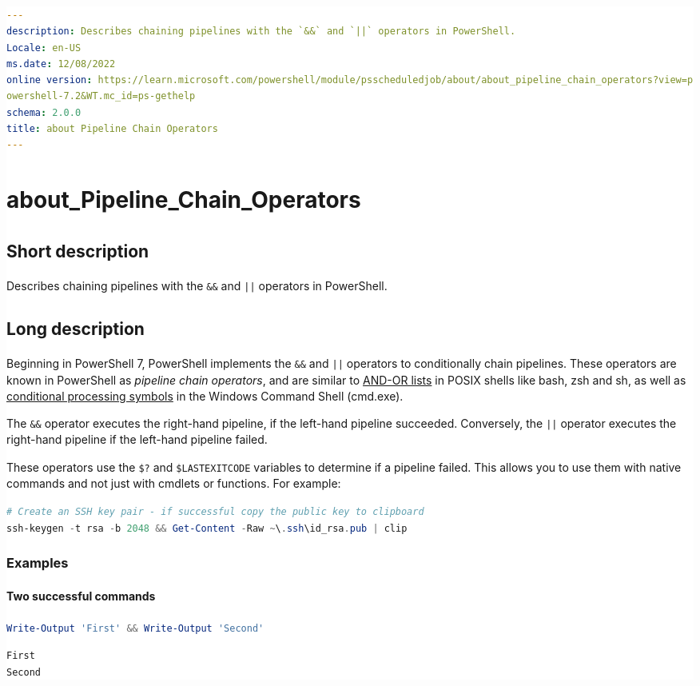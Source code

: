 ```yaml
---
description: Describes chaining pipelines with the `&&` and `||` operators in PowerShell.
Locale: en-US
ms.date: 12/08/2022
online version: https://learn.microsoft.com/powershell/module/psscheduledjob/about/about_pipeline_chain_operators?view=powershell-7.2&WT.mc_id=ps-gethelp
schema: 2.0.0
title: about Pipeline Chain Operators
---
```


# about_Pipeline_Chain_Operators

## Short description

Describes chaining pipelines with the `&&` and `||` operators in PowerShell.

## Long description

Beginning in PowerShell 7, PowerShell implements the `&&` and `||` operators to
conditionally chain pipelines. These operators are known in PowerShell as
_pipeline chain operators_, and are similar to
[AND-OR lists](https://pubs.opengroup.org/onlinepubs/009695399/utilities/xcu_chap02.html#tag_02_09_03)
in POSIX shells like bash, zsh and sh, as well as
[conditional processing symbols](/previous-versions/windows/it-pro/windows-xp/bb490954(v=technet.10)#using-multiple-commands-and-conditional-processing-symbols)
in the Windows Command Shell (cmd.exe).

The `&&` operator executes the right-hand pipeline, if the left-hand pipeline
succeeded. Conversely, the `||` operator executes the right-hand pipeline if
the left-hand pipeline failed.

These operators use the `$?` and `$LASTEXITCODE` variables to determine if a
pipeline failed. This allows you to use them with native commands and not just
with cmdlets or functions. For example:

```powershell
# Create an SSH key pair - if successful copy the public key to clipboard
ssh-keygen -t rsa -b 2048 && Get-Content -Raw ~\.ssh\id_rsa.pub | clip
```

### Examples

#### Two successful commands

```powershell
Write-Output 'First' && Write-Output 'Second'
```

```Output
First
Second
```
